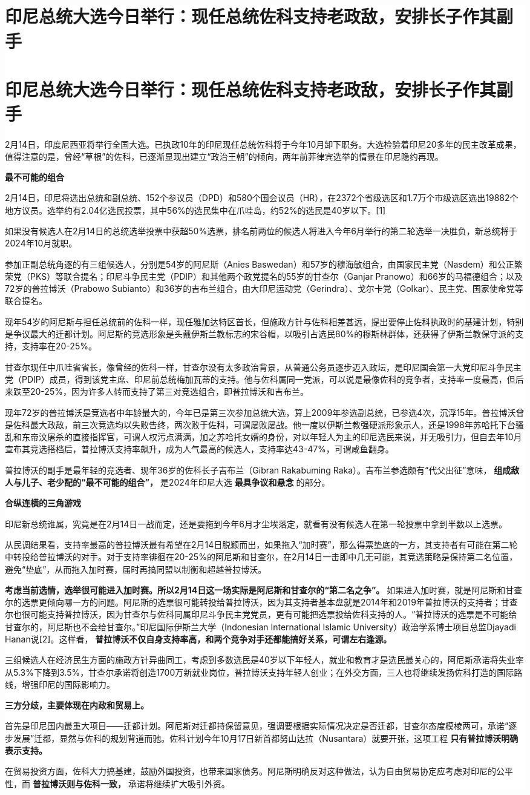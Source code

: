 # 印尼总统大选今日举行：现任总统佐科支持老政敌，安排长子作其副手

# 印尼总统大选今日举行：现任总统佐科支持老政敌，安排长子作其副手

2月14日，印度尼西亚将举行全国大选。已执政10年的印尼现任总统佐科将于今年10月卸下职务。大选检验着印尼20多年的民主改革成果，值得注意的是，曾经“草根”的佐科，已逐渐显现出建立“政治王朝”的倾向，两年前菲律宾选举的情景在印尼隐约再现。

**最不可能的组合**

2月14日，印尼将选出总统和副总统、152个参议员（DPD）和580个国会议员（HR），在2372个省级选区和1.7万个市级选区选出19882个地方议员。选举约有2.04亿选民投票，其中56%的选民集中在爪哇岛，约52%的选民是40岁以下。[1]

如果没有候选人在2月14日的总统选举投票中获超50%选票，排名前两位的候选人将进入今年6月举行的第二轮选举一决胜负，新总统将于2024年10月就职。

参加正副总统角逐的有三组候选人，分别是54岁的阿尼斯（Anies
Baswedan）和57岁的穆海敏组合，由国家民主党（Nasdem）和公正繁荣党（PKS）等联合提名；印尼斗争民主党（PDIP）和其他两个政党提名的55岁的甘查尔（Ganjar
Pranowo）和66岁的马福德组合；以及72岁的普拉博沃（Prabowo
Subianto）和36岁的吉布兰组合，由大印尼运动党（Gerindra）、戈尔卡党（Golkar）、民主党、国家使命党等联合提名。

现年54岁的阿尼斯与担任总统前的佐科一样，现任雅加达特区首长，但施政方针与佐科相差甚远，提出要停止佐科执政时的基建计划，特别是争议最大的迁都计划。阿尼斯的竞选形象是头戴伊斯兰教标志的宋谷帽，以吸引占选民80%的穆斯林群体，还获得了伊斯兰教保守派的支持，支持率在20-25%。

甘查尔现任中爪哇省省长，像曾经的佐科一样，甘查尔没有太多政治背景，从普通公务员逐步迈入政坛，是印尼国会第一大党印尼斗争民主党（PDIP）成员，得到该党主席、印尼前总统梅加瓦蒂的支持。他与佐科属同一党派，可以说是最像佐科的竞争者，支持率一度最高，但后来跌至20-25%，因为许多人转而支持了第三对竞选组合，即普拉博沃和吉布兰。

现年72岁的普拉博沃是竞选者中年龄最大的，今年已是第三次参加总统大选，算上2009年参选副总统，已参选4次，沉浮15年。普拉博沃曾是佐科最大政敌，前三次竞选均以失败告终，两次败于佐科，可谓屡败屡战。他一度以伊斯兰教强硬派形象示人，还是1998年苏哈托下台骚乱和东帝汶屠杀的直接指挥官，可谓人权污点满满，加之苏哈托女婿的身份，对以年轻人为主的印尼选民来说，并无吸引力，但自去年10月宣布其竞选搭档后，普拉博沃支持率飙升，成为人气最高的候选人，支持率达43-47%，可谓咸鱼翻身。

普拉博沃的副手是最年轻的竞选者、现年36岁的佐科长子吉布兰（Gibran Rakabuming Raka）。吉布兰参选颇有“代父出征”意味，
**组成敌人与儿子、老少配的“最不可能的组合”，** 是2024年印尼大选 **最具争议和悬念** 的部分。

**合纵连横的三角游戏**

印尼新总统谁属，究竟是在2月14日一战而定，还是要拖到今年6月才尘埃落定，就看有没有候选人在第一轮投票中拿到半数以上选票。

从民调结果看，支持率最高的普拉博沃最有希望在2月14日脱颖而出，如果拖入“加时赛”，那么得票垫底的一方，其支持者有可能在第二轮中转投给普拉博沃的对手。对于支持率徘徊在20-25%的阿尼斯和甘查尔，在2月14日一击即中几无可能，其竞选策略是保持第二名位置，避免“垫底”，从而拖入加时赛，届时再搞同盟以制衡和超越普拉博沃。

**考虑当前选情，选举很可能进入加时赛。所以2月14日这一场实际是阿尼斯和甘查尔的“第二名之争”。**
如果进入加时赛，就是阿尼斯和甘查尔的选票更倾向哪一方的问题。阿尼斯的选票很可能转投给普拉博沃，因为其支持者基本盘就是2014年和2019年普拉博沃的支持者；甘查尔也很可能支持普拉博沃，因为甘查尔与佐科同属印尼斗争民主党党员，更有可能把选票投给佐科支持的人。“普拉博沃的选票是不可能给甘查尔的，阿尼斯也不会给甘查尔。”印尼国际伊斯兰大学（Indonesian
International Islamic University）政治学系博士项目总监Djayadi Hanan说[2]。这样看，
**普拉博沃不仅自身支持率高，和两个竞争对手还都能搞好关系，可谓左右逢源。**

三组候选人在经济民生方面的施政方针异曲同工，考虑到多数选民是40岁以下年轻人，就业和教育才是选民最关心的，阿尼斯承诺将失业率从5.3%下降到3.5%，甘查尔承诺将创造1700万新就业岗位，普拉博沃支持年轻人创业；在外交方面，三人也将继续发扬佐科打造的国际路线，增强印尼的国际影响力。

**三方分歧，主要体现在内政和贸易上。**

首先是印尼国内最重大项目——迁都计划。阿尼斯对迁都持保留意见，强调要根据实际情况决定是否迁都，甘查尔态度模棱两可，承诺“逐步发展”迁都，显然与佐科的规划背道而驰。佐科计划今年10月17日新首都努山达拉（Nusantara）就要开张，这项工程
**只有普拉博沃明确表示支持。**

在贸易投资方面，佐科大力搞基建，鼓励外国投资，也带来国家债务。阿尼斯明确反对这种做法，认为自由贸易协定应考虑对印尼的公平性，而
**普拉博沃则与佐科一致，** 承诺将继续扩大吸引外资。
